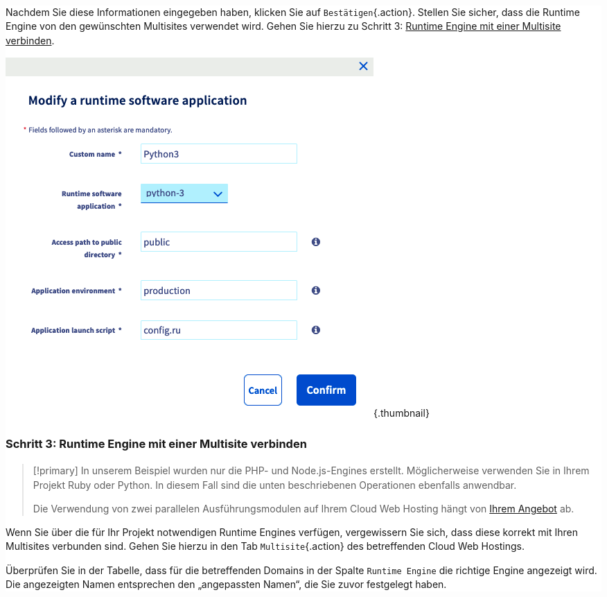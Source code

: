 Nachdem Sie diese Informationen eingegeben haben, klicken Sie auf `Bestätigen`{.action}. Stellen Sie sicher, dass die Runtime Engine von den gewünschten Multisites verwendet wird. Gehen Sie hierzu zu Schritt 3: [Runtime Engine mit einer Multisite verbinden](./#schritt-3-runtime-engine-mit-einer-multisite-verbinden_2).

![cloudweb](images/cloud-web-runtime-step2-1-4.png){.thumbnail}

### Schritt 3: Runtime Engine mit einer Multisite verbinden

> [!primary]
> In unserem Beispiel wurden nur die PHP- und Node.js-Engines erstellt. Möglicherweise verwenden Sie in Ihrem Projekt Ruby oder Python. In diesem Fall sind die unten beschriebenen Operationen ebenfalls anwendbar.
> 
> Die Verwendung von zwei parallelen Ausführungsmodulen auf Ihrem Cloud Web Hosting hängt von [Ihrem Angebot](https://www.ovhcloud.com/de/web-hosting/cloud-web-offer/) ab.
> 

Wenn Sie über die für Ihr Projekt notwendigen Runtime Engines verfügen, vergewissern Sie sich, dass diese korrekt mit Ihren Multisites verbunden sind. Gehen Sie hierzu in den Tab `Multisite`{.action} des betreffenden Cloud Web Hostings. 

Überprüfen Sie in der Tabelle, dass für die betreffenden Domains in der Spalte `Runtime Engine` die richtige Engine angezeigt wird. Die angezeigten Namen entsprechen den „angepassten Namen“, die Sie zuvor festgelegt haben.
